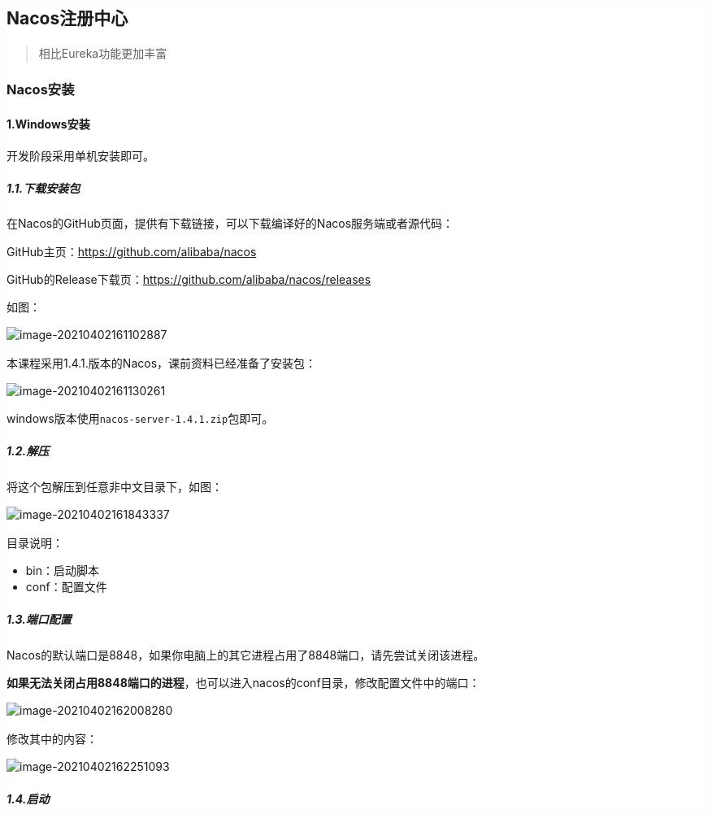 ## Nacos注册中心

> 相比Eureka功能更加丰富

### Nacos安装

#### 1.Windows安装

开发阶段采用单机安装即可。

##### 1.1.下载安装包

在Nacos的GitHub页面，提供有下载链接，可以下载编译好的Nacos服务端或者源代码：

GitHub主页：https://github.com/alibaba/nacos

GitHub的Release下载页：https://github.com/alibaba/nacos/releases

如图：

![image-20210402161102887](https://gitee.com/DengSchoo374/img/raw/master/img/image-20210402161102887.png)



本课程采用1.4.1.版本的Nacos，课前资料已经准备了安装包：

![image-20210402161130261](D:\Study\课程\3、史上最全面的微服务技术课程\实用篇\学习资料\day01-SpringCloud01\资料\assets\image-20210402161130261.png)

windows版本使用`nacos-server-1.4.1.zip`包即可。



##### 1.2.解压

将这个包解压到任意非中文目录下，如图：

![image-20210402161843337](D:\Study\课程\3、史上最全面的微服务技术课程\实用篇\学习资料\day01-SpringCloud01\资料\assets\image-20210402161843337.png)

目录说明：

- bin：启动脚本
- conf：配置文件



##### 1.3.端口配置

Nacos的默认端口是8848，如果你电脑上的其它进程占用了8848端口，请先尝试关闭该进程。

**如果无法关闭占用8848端口的进程**，也可以进入nacos的conf目录，修改配置文件中的端口：

![image-20210402162008280](D:\Study\课程\3、史上最全面的微服务技术课程\实用篇\学习资料\day01-SpringCloud01\资料\assets\image-20210402162008280.png)

修改其中的内容：

![image-20210402162251093](D:\Study\课程\3、史上最全面的微服务技术课程\实用篇\学习资料\day01-SpringCloud01\资料\assets\image-20210402162251093.png)



##### 1.4.启动
